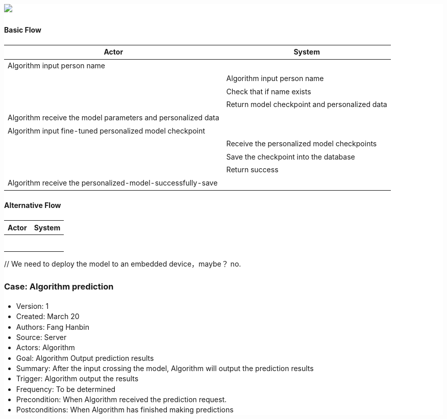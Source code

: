 ![](https://doc.ciel.pro/uploads/330b3aef93b0cd2a1c8ba541e.png)

#### Basic Flow

| Actor                                                        | System                                        |
| ------------------------------------------------------------ | --------------------------------------------- |
| Algorithm input person name                                  |                                               |
|                                                              | Algorithm input person name                   |
|                                                              | Check that if name exists                     |
|                                                              | Return model checkpoint and personalized data |
| Algorithm receive the model parameters and personalized data |                                               |
| Algorithm input fine-tuned personalized model checkpoint     |                                               |
|                                                              | Receive the personalized model checkpoints    |
|                                                              | Save  the checkpoint into the database        |
|                                                              | Return success                                |
| Algorithm receive the personalized-model-successfully-save   |                                               |

#### Alternative Flow

| Actor | System |
| ----- | ------ |
|       |        |
|       |        |
|       |        |
|       |        |
|       |        |
|       |        |

// We need to deploy the model to an embedded device，maybe？ no.

### Case: Algorithm prediction 

- Version: 1
- Created: March 20
- Authors: Fang Hanbin
- Source: Server
- Actors: Algorithm
- Goal: Algorithm Output prediction results
- Summary: After the input crossing the model,  Algorithm will output the prediction results
- Trigger: Algorithm output the results
- Frequency: To be determined 
- Precondition: When Algorithm received the prediction request. 
- Postconditions: When Algorithm has finished making predictions 
